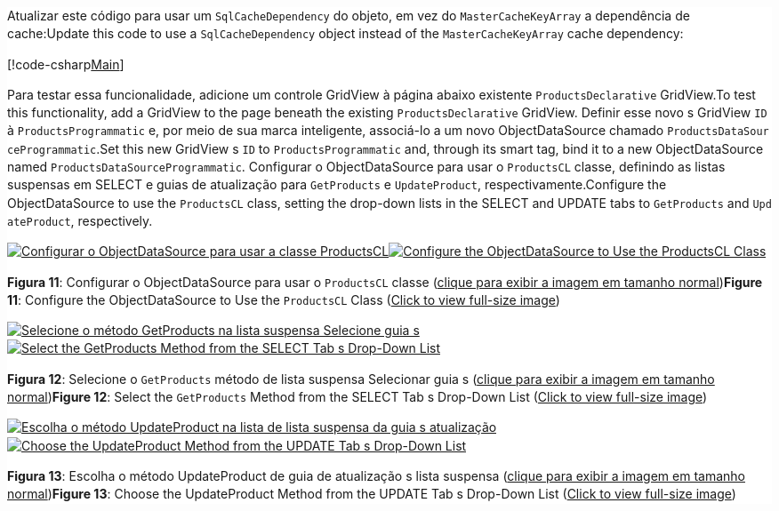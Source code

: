 <span data-ttu-id="fcb3f-274">Atualizar este código para usar um `SqlCacheDependency` do objeto, em vez do `MasterCacheKeyArray` a dependência de cache:</span><span class="sxs-lookup"><span data-stu-id="fcb3f-274">Update this code to use a `SqlCacheDependency` object instead of the `MasterCacheKeyArray` cache dependency:</span></span>

[!code-csharp[Main](using-sql-cache-dependencies-cs/samples/sample13.cs)]

<span data-ttu-id="fcb3f-275">Para testar essa funcionalidade, adicione um controle GridView à página abaixo existente `ProductsDeclarative` GridView.</span><span class="sxs-lookup"><span data-stu-id="fcb3f-275">To test this functionality, add a GridView to the page beneath the existing `ProductsDeclarative` GridView.</span></span> <span data-ttu-id="fcb3f-276">Definir esse novo s GridView `ID` à `ProductsProgrammatic` e, por meio de sua marca inteligente, associá-lo a um novo ObjectDataSource chamado `ProductsDataSourceProgrammatic`.</span><span class="sxs-lookup"><span data-stu-id="fcb3f-276">Set this new GridView s `ID` to `ProductsProgrammatic` and, through its smart tag, bind it to a new ObjectDataSource named `ProductsDataSourceProgrammatic`.</span></span> <span data-ttu-id="fcb3f-277">Configurar o ObjectDataSource para usar o `ProductsCL` classe, definindo as listas suspensas em SELECT e guias de atualização para `GetProducts` e `UpdateProduct`, respectivamente.</span><span class="sxs-lookup"><span data-stu-id="fcb3f-277">Configure the ObjectDataSource to use the `ProductsCL` class, setting the drop-down lists in the SELECT and UPDATE tabs to `GetProducts` and `UpdateProduct`, respectively.</span></span>

<span data-ttu-id="fcb3f-278">[![Configurar o ObjectDataSource para usar a classe ProductsCL](using-sql-cache-dependencies-cs/_static/image11.gif)](using-sql-cache-dependencies-cs/_static/image15.png)</span><span class="sxs-lookup"><span data-stu-id="fcb3f-278">[![Configure the ObjectDataSource to Use the ProductsCL Class](using-sql-cache-dependencies-cs/_static/image11.gif)](using-sql-cache-dependencies-cs/_static/image15.png)</span></span>

<span data-ttu-id="fcb3f-279">**Figura 11**: Configurar o ObjectDataSource para usar o `ProductsCL` classe ([clique para exibir a imagem em tamanho normal](using-sql-cache-dependencies-cs/_static/image16.png))</span><span class="sxs-lookup"><span data-stu-id="fcb3f-279">**Figure 11**: Configure the ObjectDataSource to Use the `ProductsCL` Class ([Click to view full-size image](using-sql-cache-dependencies-cs/_static/image16.png))</span></span>

<span data-ttu-id="fcb3f-280">[![Selecione o método GetProducts na lista suspensa Selecione guia s](using-sql-cache-dependencies-cs/_static/image12.gif)](using-sql-cache-dependencies-cs/_static/image17.png)</span><span class="sxs-lookup"><span data-stu-id="fcb3f-280">[![Select the GetProducts Method from the SELECT Tab s Drop-Down List](using-sql-cache-dependencies-cs/_static/image12.gif)](using-sql-cache-dependencies-cs/_static/image17.png)</span></span>

<span data-ttu-id="fcb3f-281">**Figura 12**: Selecione o `GetProducts` método de lista suspensa Selecionar guia s ([clique para exibir a imagem em tamanho normal](using-sql-cache-dependencies-cs/_static/image18.png))</span><span class="sxs-lookup"><span data-stu-id="fcb3f-281">**Figure 12**: Select the `GetProducts` Method from the SELECT Tab s Drop-Down List ([Click to view full-size image](using-sql-cache-dependencies-cs/_static/image18.png))</span></span>

<span data-ttu-id="fcb3f-282">[![Escolha o método UpdateProduct na lista de lista suspensa da guia s atualização](using-sql-cache-dependencies-cs/_static/image13.gif)](using-sql-cache-dependencies-cs/_static/image19.png)</span><span class="sxs-lookup"><span data-stu-id="fcb3f-282">[![Choose the UpdateProduct Method from the UPDATE Tab s Drop-Down List](using-sql-cache-dependencies-cs/_static/image13.gif)](using-sql-cache-dependencies-cs/_static/image19.png)</span></span>

<span data-ttu-id="fcb3f-283">**Figura 13**: Escolha o método UpdateProduct de guia de atualização s lista suspensa ([clique para exibir a imagem em tamanho normal](using-sql-cache-dependencies-cs/_static/image20.png))</span><span class="sxs-lookup"><span data-stu-id="fcb3f-283">**Figure 13**: Choose the UpdateProduct Method from the UPDATE Tab s Drop-Down List ([Click to view full-size image](using-sql-cache-dependencies-cs/_static/image20.png))</span></span>
